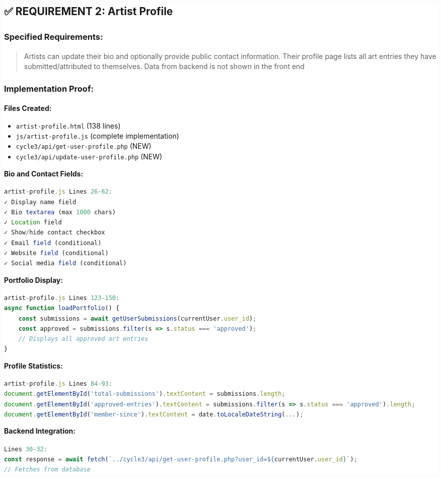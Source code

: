
## ✅ REQUIREMENT 2: Artist Profile

### **Specified Requirements:**
> Artists can update their bio and optionally provide public contact information.
> Their profile page lists all art entries they have submitted/attributed to themselves.
> Data from backend is not shown in the front end

### **Implementation Proof:**

**Files Created:**
- `artist-profile.html` (138 lines)
- `js/artist-profile.js` (complete implementation)
- `cycle3/api/get-user-profile.php` (NEW)
- `cycle3/api/update-user-profile.php` (NEW)

**Bio and Contact Fields:**
```javascript
artist-profile.js Lines 26-62:
✓ Display name field
✓ Bio textarea (max 1000 chars)
✓ Location field
✓ Show/hide contact checkbox
✓ Email field (conditional)
✓ Website field (conditional)
✓ Social media field (conditional)
```

**Portfolio Display:**
```javascript
artist-profile.js Lines 123-150:
async function loadPortfolio() {
    const submissions = await getUserSubmissions(currentUser.user_id);
    const approved = submissions.filter(s => s.status === 'approved');
    // Displays all approved art entries
}
```

**Profile Statistics:**
```javascript
artist-profile.js Lines 84-93:
document.getElementById('total-submissions').textContent = submissions.length;
document.getElementById('approved-entries').textContent = submissions.filter(s => s.status === 'approved').length;
document.getElementById('member-since').textContent = date.toLocaleDateString(...);
```

**Backend Integration:**
```javascript
Lines 30-32:
const response = await fetch(`../cycle3/api/get-user-profile.php?user_id=${currentUser.user_id}`);
// Fetches from database
```
